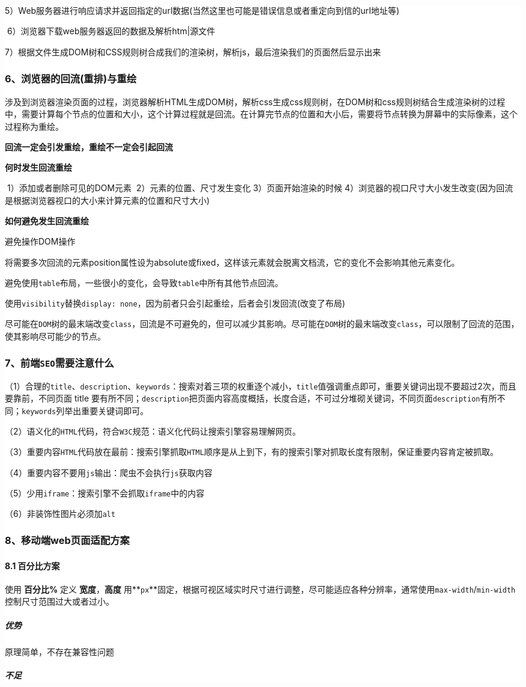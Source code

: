 ​	5）Web服务器进行响应请求并返回指定的url数据(当然这里也可能是错误信息或者重定向到信的urI地址等)

​	6）浏览器下载web服务器返回的数据及解析htm|源文件

​	7）根据文件生成DOM树和CSS规则树合成我们的渲染树，解析js，最后渲染我们的页面然后显示出来

### 6、浏览器的回流(重排)与重绘

涉及到浏览器渲染页面的过程，浏览器解析HTML生成DOM树，解析css生成css规则树，在DOM树和css规则树结合生成渲染树的过程中，需要计算每个节点的位置和大小，这个计算过程就是回流。在计算完节点的位置和大小后，需要将节点转换为屏幕中的实际像素，这个过程称为重绘。

**回流一定会引发重绘，重绘不一定会引起回流**

**何时发生回流重绘**

​	1）添加或者删除可见的DOM元素
​	2）元素的位置、尺寸发生变化
​	3）页面开始渲染的时候
​	4）浏览器的视口尺寸大小发生改变(因为回流是根据浏览器视口的大小来计算元素的位置和尺寸大小)

**如何避免发生回流重绘**

避免操作DOM操作

将需要多次回流的元素position属性设为absolute或fixed，这样该元素就会脱离文档流，它的变化不会影响其他元素变化。

避免使用`table`布局，一些很小的变化，会导致`table`中所有其他节点回流。

使用`visibility`替换`display: none`，因为前者只会引起重绘，后者会引发回流(改变了布局)

尽可能在`DOM`树的最末端改变`class`，回流是不可避免的，但可以减少其影响。尽可能在`DOM`树的最末端改变`class`，可以限制了回流的范围，使其影响尽可能少的节点。

### 7、前端`SEO`需要注意什么

（1）合理的`title`、`description`、`keywords`：搜索对着三项的权重逐个减小，`title`值强调重点即可，重要关键词出现不要超过2次，而且要靠前，不同页面 title 要有所不同；`description`把页面内容高度概括，长度合适，不可过分堆砌关键词，不同页面`description`有所不同；`keywords`列举出重要关键词即可。

（2）语义化的`HTML`代码，符合`W3C`规范：语义化代码让搜索引擎容易理解网页。

（3）重要内容`HTML`代码放在最前：搜索引擎抓取`HTML`顺序是从上到下，有的搜索引擎对抓取长度有限制，保证重要内容肯定被抓取。

（4）重要内容不要用`js`输出：爬虫不会执行`js`获取内容 

（5）少用`iframe`：搜索引擎不会抓取`iframe`中的内容 

（6）非装饰性图片必须加`alt `

### 8、移动端web页面适配方案

#### 8.1 百分比方案

使用 **百分比%** 定义 **宽度**，**高度** 用**`px`**固定，根据可视区域实时尺寸进行调整，尽可能适应各种分辨率，通常使用`max-width`/`min-width`控制尺寸范围过大或者过小。

##### 优势

原理简单，不存在兼容性问题

##### 不足
